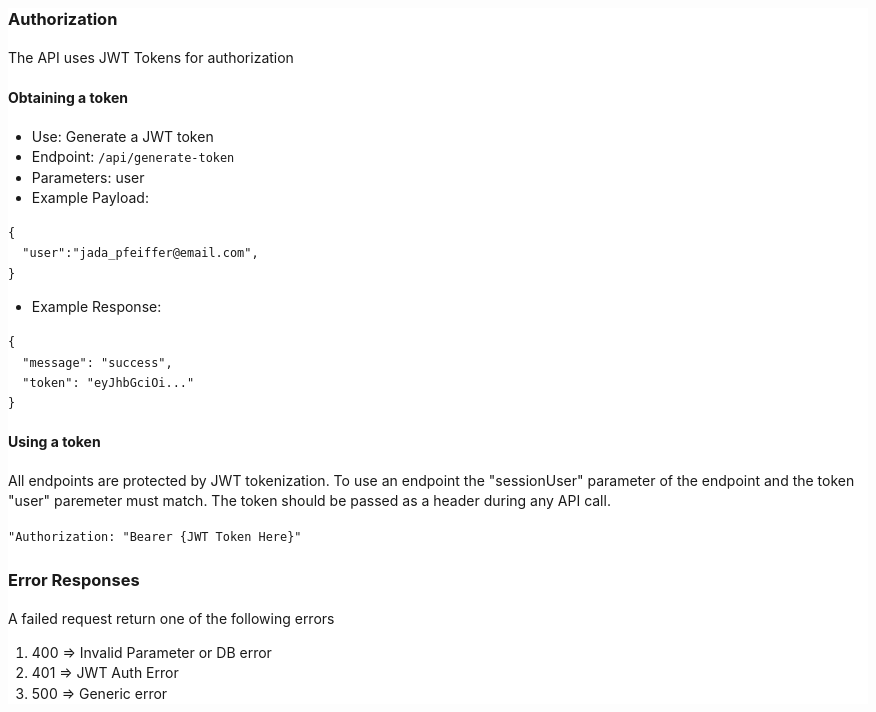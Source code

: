 ### Authorization
The API uses JWT Tokens for authorization
#### Obtaining a token
- Use: Generate a JWT token
- Endpoint: `/api/generate-token`
- Parameters: user
- Example Payload:
```
{
  "user":"jada_pfeiffer@email.com",
}
```
- Example Response:
```
{
  "message": "success",
  "token": "eyJhbGciOi..."
}
```
#### Using a token
All endpoints are protected by JWT tokenization. To use an endpoint the "sessionUser" parameter of the endpoint and the token "user" paremeter must match. The token should be passed as a header during any API call.
```
"Authorization: "Bearer {JWT Token Here}"
```
### Error Responses
A failed request return one of the following errors
1. 400 => Invalid Parameter or DB error
2. 401 => JWT Auth Error
3. 500 => Generic error
